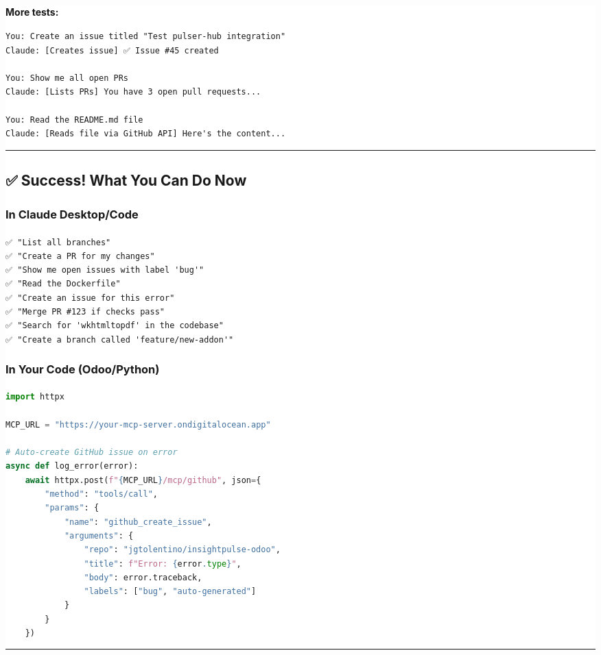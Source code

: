 **More tests:**
```
You: Create an issue titled "Test pulser-hub integration"
Claude: [Creates issue] ✅ Issue #45 created

You: Show me all open PRs
Claude: [Lists PRs] You have 3 open pull requests...

You: Read the README.md file
Claude: [Reads file via GitHub API] Here's the content...
```

---

## ✅ Success! What You Can Do Now

### In Claude Desktop/Code
```
✅ "List all branches"
✅ "Create a PR for my changes"
✅ "Show me open issues with label 'bug'"
✅ "Read the Dockerfile"
✅ "Create an issue for this error"
✅ "Merge PR #123 if checks pass"
✅ "Search for 'wkhtmltopdf' in the codebase"
✅ "Create a branch called 'feature/new-addon'"
```

### In Your Code (Odoo/Python)
```python
import httpx

MCP_URL = "https://your-mcp-server.ondigitalocean.app"

# Auto-create GitHub issue on error
async def log_error(error):
    await httpx.post(f"{MCP_URL}/mcp/github", json={
        "method": "tools/call",
        "params": {
            "name": "github_create_issue",
            "arguments": {
                "repo": "jgtolentino/insightpulse-odoo",
                "title": f"Error: {error.type}",
                "body": error.traceback,
                "labels": ["bug", "auto-generated"]
            }
        }
    })
```

---
